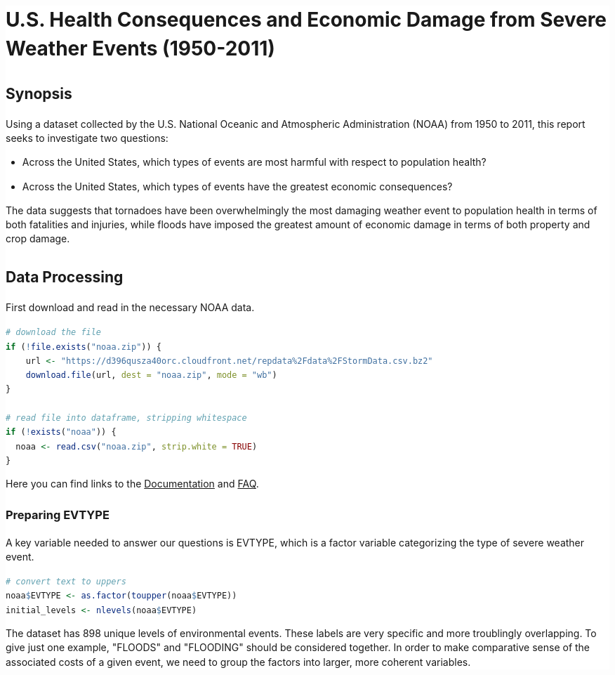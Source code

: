# U.S. Health Consequences and Economic Damage from Severe Weather Events (1950-2011)



## Synopsis

Using a dataset collected by the U.S. National Oceanic and Atmospheric Administration (NOAA) from 1950 to 2011, this report seeks to investigate two questions:

* Across the United States, which types of events are most harmful with respect to population health?

* Across the United States, which types of events have the greatest economic consequences?

The data suggests that tornadoes have been overwhelmingly the most damaging weather event to population health in terms of both fatalities and injuries, while floods have imposed the greatest amount of economic damage in terms of both property and crop damage.

## Data Processing

First download and read in the necessary NOAA data.

```r
# download the file
if (!file.exists("noaa.zip")) {
    url <- "https://d396qusza40orc.cloudfront.net/repdata%2Fdata%2FStormData.csv.bz2"
    download.file(url, dest = "noaa.zip", mode = "wb") 
}

# read file into dataframe, stripping whitespace
if (!exists("noaa")) {
  noaa <- read.csv("noaa.zip", strip.white = TRUE)
}
```

Here you can find links to the [Documentation](https://d396qusza40orc.cloudfront.net/repdata%2Fpeer2_doc%2Fpd01016005curr.pdf) and [FAQ](https://d396qusza40orc.cloudfront.net/repdata%2Fpeer2_doc%2FNCDC%20Storm%20Events-FAQ%20Page.pdf).

### Preparing EVTYPE

A key variable needed to answer our questions is EVTYPE, which is a factor variable categorizing the type of severe weather event. 


```r
# convert text to uppers
noaa$EVTYPE <- as.factor(toupper(noaa$EVTYPE))
initial_levels <- nlevels(noaa$EVTYPE)
```

The dataset has 898 unique levels of environmental events. These labels are very specific and more troublingly overlapping. To give just one example, "FLOODS" and "FLOODING" should be considered together. In order to make comparative sense of the associated costs of a given event, we need to group the factors into larger, more coherent variables. 
